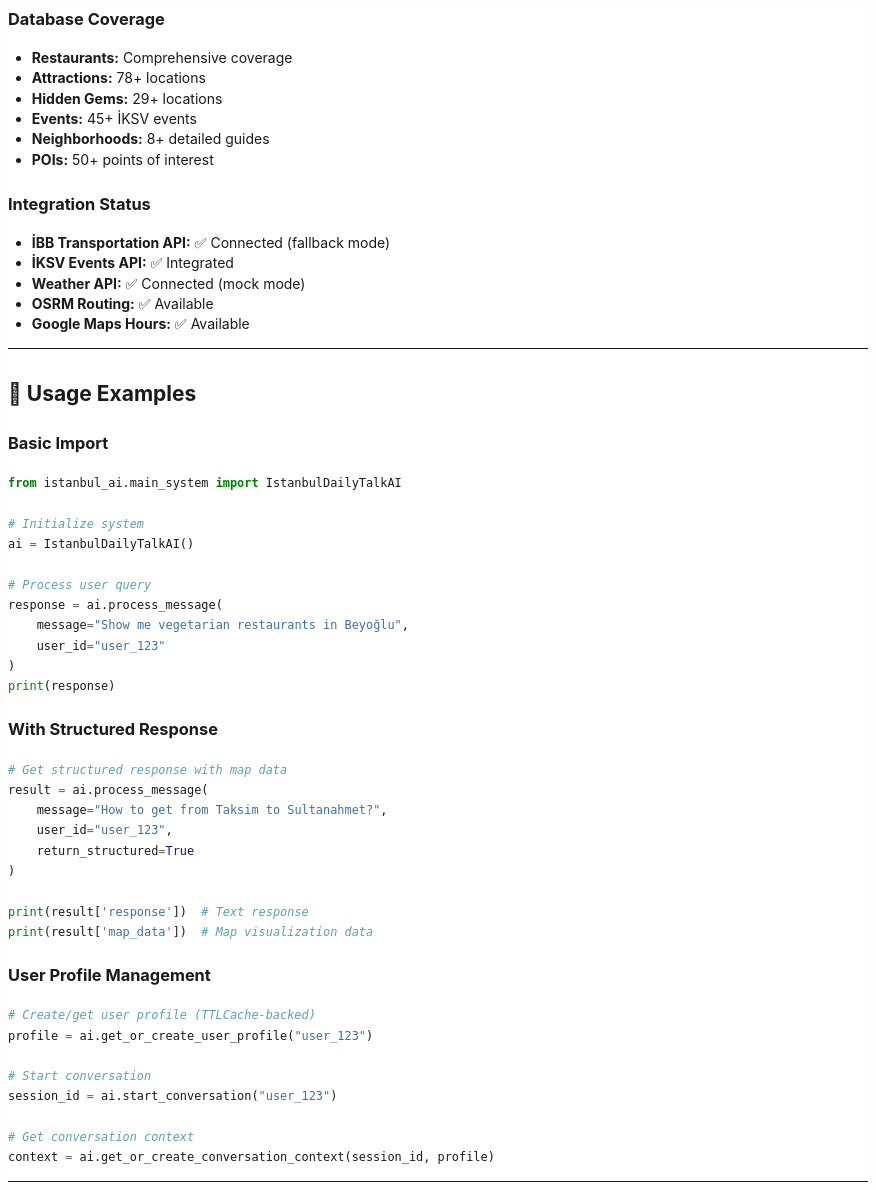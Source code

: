 ### Database Coverage
- **Restaurants:** Comprehensive coverage
- **Attractions:** 78+ locations
- **Hidden Gems:** 29+ locations
- **Events:** 45+ İKSV events
- **Neighborhoods:** 8+ detailed guides
- **POIs:** 50+ points of interest

### Integration Status
- **İBB Transportation API:** ✅ Connected (fallback mode)
- **İKSV Events API:** ✅ Integrated
- **Weather API:** ✅ Connected (mock mode)
- **OSRM Routing:** ✅ Available
- **Google Maps Hours:** ✅ Available

---

## 🔧 Usage Examples

### Basic Import
```python
from istanbul_ai.main_system import IstanbulDailyTalkAI

# Initialize system
ai = IstanbulDailyTalkAI()

# Process user query
response = ai.process_message(
    message="Show me vegetarian restaurants in Beyoğlu",
    user_id="user_123"
)
print(response)
```

### With Structured Response
```python
# Get structured response with map data
result = ai.process_message(
    message="How to get from Taksim to Sultanahmet?",
    user_id="user_123",
    return_structured=True
)

print(result['response'])  # Text response
print(result['map_data'])  # Map visualization data
```

### User Profile Management
```python
# Create/get user profile (TTLCache-backed)
profile = ai.get_or_create_user_profile("user_123")

# Start conversation
session_id = ai.start_conversation("user_123")

# Get conversation context
context = ai.get_or_create_conversation_context(session_id, profile)
```

---